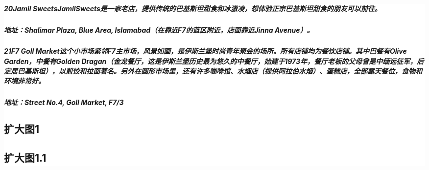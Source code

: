 ##### 20Jamil SweetsJamilSweets是一家老店，提供传统的巴基斯坦甜食和冰激凌，想体验正宗巴基斯坦甜食的朋友可以前往。
##### 地址：Shalimar Plaza, Blue Area, Islamabad（在靠近F7的蓝区附近，店面靠近Jinna Avenue）。
##### 21F7 Goll Market这个小市场紧邻F7主市场，风景如画，是伊斯兰堡时尚青年聚会的场所。所有店铺均为餐饮店铺。其中巴餐有Olive Garden，中餐有Golden Dragan（金龙餐厅，这是伊斯兰堡历史最为悠久的中餐厅，始建于1973年，餐厅老板的父母曾是中缅远征军，后定居巴基斯坦），以煎饺和拉面著名。另外在圆形市场里，还有许多咖啡馆、水烟店（提供阿拉伯水烟）、蛋糕店，全部露天餐位，食物和环境非常好。
##### 地址：Street No.4, Goll Market, F7/3
## 扩大图1
## 扩大图1.1
